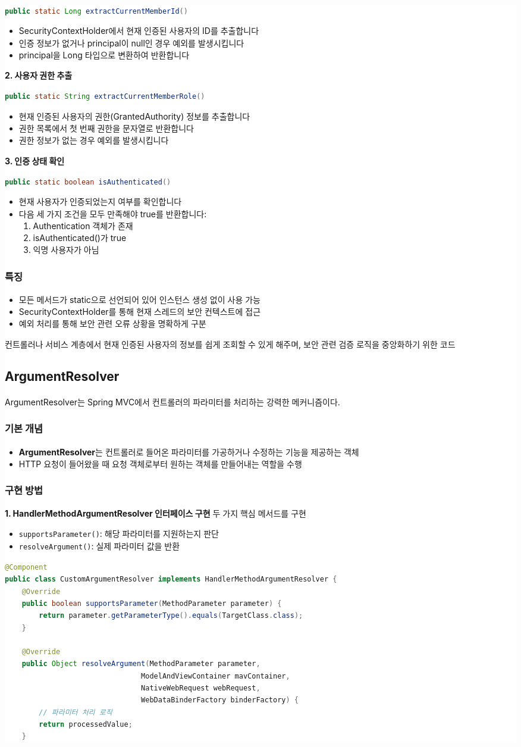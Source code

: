 ```java
public static Long extractCurrentMemberId()
```

- SecurityContextHolder에서 현재 인증된 사용자의 ID를 추출합니다
- 인증 정보가 없거나 principal이 null인 경우 예외를 발생시킵니다
- principal을 Long 타입으로 변환하여 반환합니다

**2. 사용자 권한 추출**

```java
public static String extractCurrentMemberRole()
```

- 현재 인증된 사용자의 권한(GrantedAuthority) 정보를 추출합니다
- 권한 목록에서 첫 번째 권한을 문자열로 반환합니다
- 권한 정보가 없는 경우 예외를 발생시킵니다

**3. 인증 상태 확인**

```java
public static boolean isAuthenticated()
```

- 현재 사용자가 인증되었는지 여부를 확인합니다
- 다음 세 가지 조건을 모두 만족해야 true를 반환합니다:
  1. Authentication 객체가 존재
  2. isAuthenticated()가 true
  3. 익명 사용자가 아님

### 특징

- 모든 메서드가 static으로 선언되어 있어 인스턴스 생성 없이 사용 가능
- SecurityContextHolder를 통해 현재 스레드의 보안 컨텍스트에 접근
- 예외 처리를 통해 보안 관련 오류 상황을 명확하게 구분

컨트롤러나 서비스 계층에서 현재 인증된 사용자의 정보를 쉽게 조회할 수 있게 해주며, 보안 관련 검증 로직을 중앙화하기 위한 코드

## ArgumentResolver

ArgumentResolver는 Spring MVC에서 컨트롤러의 파라미터를 처리하는 강력한 메커니즘이다.

### 기본 개념
- **ArgumentResolver**는 컨트롤러로 들어온 파라미터를 가공하거나 수정하는 기능을 제공하는 객체
- HTTP 요청이 들어왔을 때 요청 객체로부터 원하는 객체를 만들어내는 역할을 수행

### 구현 방법

**1. HandlerMethodArgumentResolver 인터페이스 구현**
두 가지 핵심 메서드를 구현
- `supportsParameter()`: 해당 파라미터를 지원하는지 판단
- `resolveArgument()`: 실제 파라미터 값을 반환

```java
@Component
public class CustomArgumentResolver implements HandlerMethodArgumentResolver {
    @Override
    public boolean supportsParameter(MethodParameter parameter) {
        return parameter.getParameterType().equals(TargetClass.class);
    }

    @Override
    public Object resolveArgument(MethodParameter parameter, 
                                ModelAndViewContainer mavContainer,
                                NativeWebRequest webRequest, 
                                WebDataBinderFactory binderFactory) {
        // 파라미터 처리 로직
        return processedValue;
    }
```